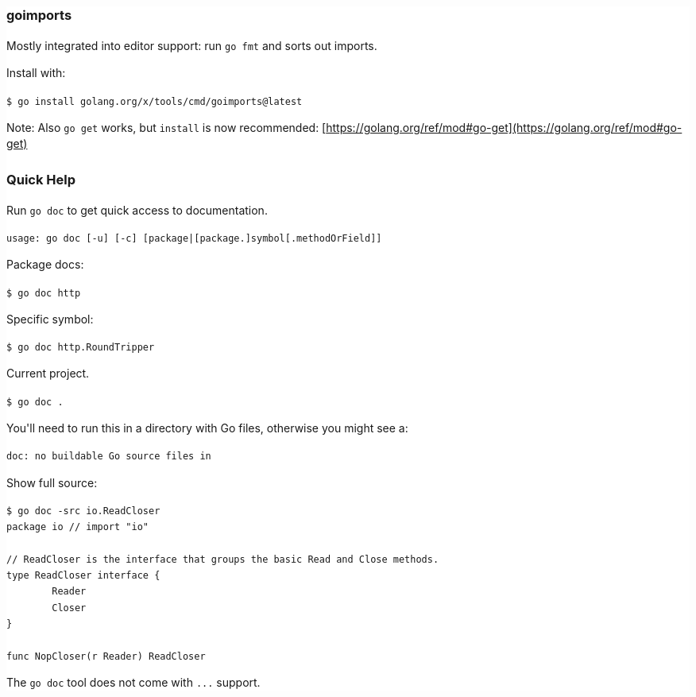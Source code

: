 ### goimports

Mostly integrated into editor support: run `go fmt` and sorts out imports.

Install with:

```
$ go install golang.org/x/tools/cmd/goimports@latest
```

Note: Also `go get` works, but `install` is now recommended:
[https://golang.org/ref/mod#go-get](https://golang.org/ref/mod#go-get)

### Quick Help

Run `go doc` to get quick access to documentation.

```
usage: go doc [-u] [-c] [package|[package.]symbol[.methodOrField]]
```

Package docs:

```
$ go doc http
```

Specific symbol:

```
$ go doc http.RoundTripper
```

Current project.

```
$ go doc .
```

You'll need to run this in a directory with Go files, otherwise you might see a:

```
doc: no buildable Go source files in
```

Show full source:

```
$ go doc -src io.ReadCloser
package io // import "io"

// ReadCloser is the interface that groups the basic Read and Close methods.
type ReadCloser interface {
        Reader
        Closer
}

func NopCloser(r Reader) ReadCloser
```

The `go doc` tool does not come with `...` support.
